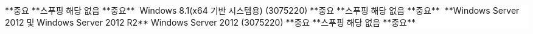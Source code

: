 </td>
<td style="border:1px solid black;">
**중요  
**스푸핑

</td>
<td style="border:1px solid black;">
해당 없음

</td>
<td style="border:1px solid black;">
**중요** 

</td>
</tr>
<tr>
<td style="border:1px solid black;">
Windows 8.1(x64 기반 시스템용)  
(3075220)

</td>
<td style="border:1px solid black;">
**중요  
**스푸핑

</td>
<td style="border:1px solid black;">
해당 없음

</td>
<td style="border:1px solid black;">
**중요** 

</td>
</tr>
<tr>
<td style="border:1px solid black;" colspan="4">
**Windows Server 2012 및 Windows Server 2012 R2**

</td>
</tr>
<tr>
<td style="border:1px solid black;">
Windows Server 2012  
(3075220)

</td>
<td style="border:1px solid black;">
**중요  
**스푸핑

</td>
<td style="border:1px solid black;">
해당 없음

</td>
<td style="border:1px solid black;">
**중요** 
